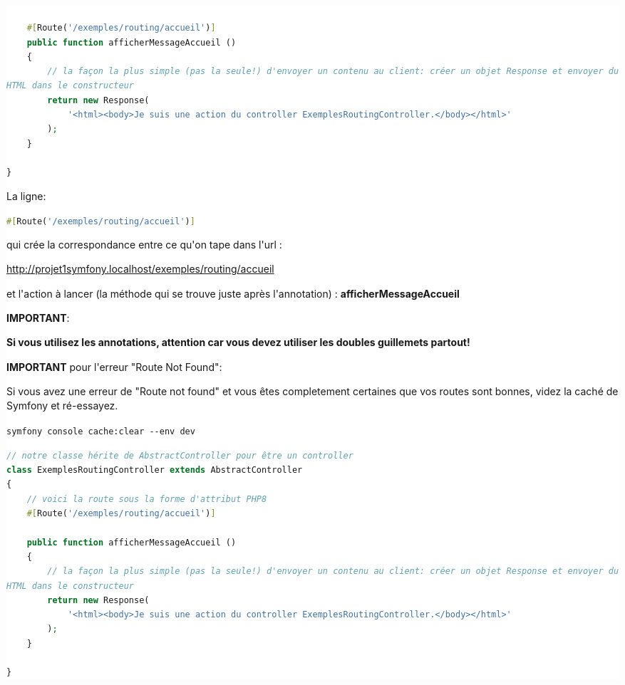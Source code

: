 ```php
    
    #[Route('/exemples/routing/accueil')]
    public function afficherMessageAccueil ()
    {
        // la façon la plus simple (pas la seule!) d'envoyer un contenu au client: créer un objet Response et envoyer du HTML dans le constructeur
        return new Response(
            '<html><body>Je suis une action du controller ExemplesRoutingController.</body></html>'
        );
    } 

}
```
La ligne:
```php
#[Route('/exemples/routing/accueil')]
```
qui crée la correspondance entre
ce qu'on tape dans l'url :

http://projet1symfony.localhost/exemples/routing/accueil

et l'action à lancer (la méthode qui se trouve juste après
l'annotation) : **afficherMessageAccueil**


**IMPORTANT**: 

**Si vous utilisez les annotations, attention car vous devez utiliser les doubles guillemets partout!**

**IMPORTANT** pour l'erreur "Route Not Found": 

Si vous avez une erreur de "Route not found" et vous êtes completement certaines que vos routes sont bonnes, videz la caché de Symfony et ré-essayez.

```console
symfony console cache:clear --env dev
```

```php
// notre classe hérite de AbstractController pour être un controller
class ExemplesRoutingController extends AbstractController
{
    // voici la route sous la forme d'attribut PHP8
    #[Route('/exemples/routing/accueil')]
    
    public function afficherMessageAccueil ()
    {
        // la façon la plus simple (pas la seule!) d'envoyer un contenu au client: créer un objet Response et envoyer du HTML dans le constructeur
        return new Response(
            '<html><body>Je suis une action du controller ExemplesRoutingController.</body></html>'
        );
    } 

}
```
